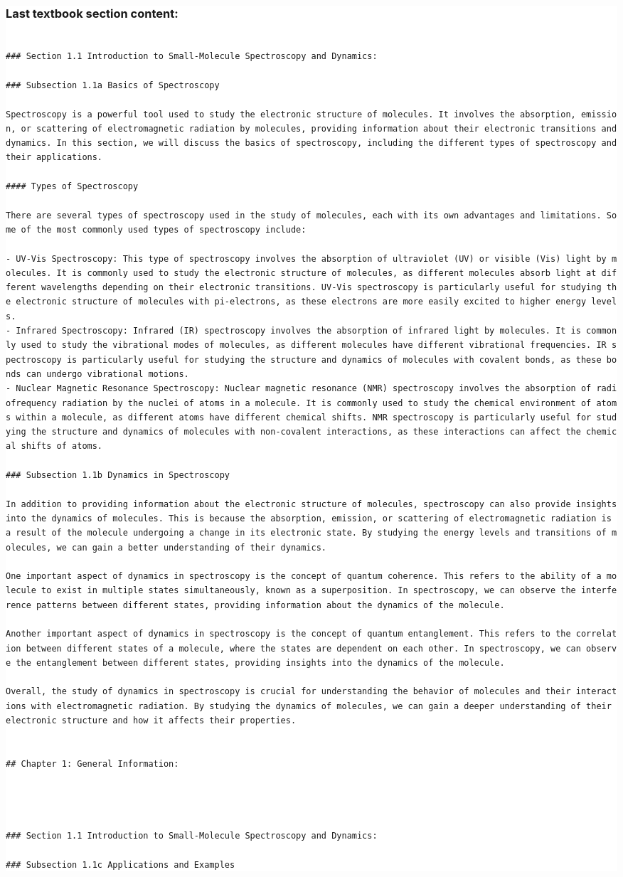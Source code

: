 ### Last textbook section content:
```

### Section 1.1 Introduction to Small-Molecule Spectroscopy and Dynamics:

### Subsection 1.1a Basics of Spectroscopy

Spectroscopy is a powerful tool used to study the electronic structure of molecules. It involves the absorption, emission, or scattering of electromagnetic radiation by molecules, providing information about their electronic transitions and dynamics. In this section, we will discuss the basics of spectroscopy, including the different types of spectroscopy and their applications.

#### Types of Spectroscopy

There are several types of spectroscopy used in the study of molecules, each with its own advantages and limitations. Some of the most commonly used types of spectroscopy include:

- UV-Vis Spectroscopy: This type of spectroscopy involves the absorption of ultraviolet (UV) or visible (Vis) light by molecules. It is commonly used to study the electronic structure of molecules, as different molecules absorb light at different wavelengths depending on their electronic transitions. UV-Vis spectroscopy is particularly useful for studying the electronic structure of molecules with pi-electrons, as these electrons are more easily excited to higher energy levels.
- Infrared Spectroscopy: Infrared (IR) spectroscopy involves the absorption of infrared light by molecules. It is commonly used to study the vibrational modes of molecules, as different molecules have different vibrational frequencies. IR spectroscopy is particularly useful for studying the structure and dynamics of molecules with covalent bonds, as these bonds can undergo vibrational motions.
- Nuclear Magnetic Resonance Spectroscopy: Nuclear magnetic resonance (NMR) spectroscopy involves the absorption of radiofrequency radiation by the nuclei of atoms in a molecule. It is commonly used to study the chemical environment of atoms within a molecule, as different atoms have different chemical shifts. NMR spectroscopy is particularly useful for studying the structure and dynamics of molecules with non-covalent interactions, as these interactions can affect the chemical shifts of atoms.

### Subsection 1.1b Dynamics in Spectroscopy

In addition to providing information about the electronic structure of molecules, spectroscopy can also provide insights into the dynamics of molecules. This is because the absorption, emission, or scattering of electromagnetic radiation is a result of the molecule undergoing a change in its electronic state. By studying the energy levels and transitions of molecules, we can gain a better understanding of their dynamics.

One important aspect of dynamics in spectroscopy is the concept of quantum coherence. This refers to the ability of a molecule to exist in multiple states simultaneously, known as a superposition. In spectroscopy, we can observe the interference patterns between different states, providing information about the dynamics of the molecule.

Another important aspect of dynamics in spectroscopy is the concept of quantum entanglement. This refers to the correlation between different states of a molecule, where the states are dependent on each other. In spectroscopy, we can observe the entanglement between different states, providing insights into the dynamics of the molecule.

Overall, the study of dynamics in spectroscopy is crucial for understanding the behavior of molecules and their interactions with electromagnetic radiation. By studying the dynamics of molecules, we can gain a deeper understanding of their electronic structure and how it affects their properties. 


## Chapter 1: General Information:




### Section 1.1 Introduction to Small-Molecule Spectroscopy and Dynamics:

### Subsection 1.1c Applications and Examples
```